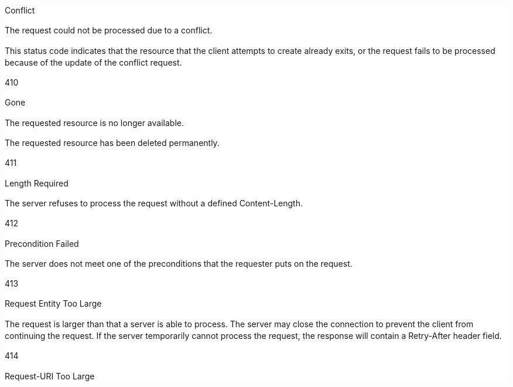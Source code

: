<td class="cellrowborder" valign="top" width="24.240000000000002%" headers="mcps1.2.4.1.2 "><p id="p1458563163"><a name="p1458563163"></a><a name="p1458563163"></a>Conflict</p>
</td>
<td class="cellrowborder" valign="top" width="61.62%" headers="mcps1.2.4.1.3 "><p id="p745456161612"><a name="p745456161612"></a><a name="p745456161612"></a>The request could not be processed due to a conflict.</p>
<p id="p174515612163"><a name="p174515612163"></a><a name="p174515612163"></a>This status code indicates that the resource that the client attempts to create already exits, or the request fails to be processed because of the update of the conflict request.</p>
</td>
</tr>
<tr id="row74511561167"><td class="cellrowborder" valign="top" width="14.14%" headers="mcps1.2.4.1.1 "><p id="p445135616167"><a name="p445135616167"></a><a name="p445135616167"></a>410</p>
</td>
<td class="cellrowborder" valign="top" width="24.240000000000002%" headers="mcps1.2.4.1.2 "><p id="p445175619164"><a name="p445175619164"></a><a name="p445175619164"></a>Gone</p>
</td>
<td class="cellrowborder" valign="top" width="61.62%" headers="mcps1.2.4.1.3 "><p id="p154535618162"><a name="p154535618162"></a><a name="p154535618162"></a>The requested resource is no longer available.</p>
<p id="p1645115621617"><a name="p1645115621617"></a><a name="p1645115621617"></a>The requested resource has been deleted permanently.</p>
</td>
</tr>
<tr id="row10451856141616"><td class="cellrowborder" valign="top" width="14.14%" headers="mcps1.2.4.1.1 "><p id="p12451756151619"><a name="p12451756151619"></a><a name="p12451756151619"></a>411</p>
</td>
<td class="cellrowborder" valign="top" width="24.240000000000002%" headers="mcps1.2.4.1.2 "><p id="p1045105612163"><a name="p1045105612163"></a><a name="p1045105612163"></a>Length Required</p>
</td>
<td class="cellrowborder" valign="top" width="61.62%" headers="mcps1.2.4.1.3 "><p id="p3452563165"><a name="p3452563165"></a><a name="p3452563165"></a>The server refuses to process the request without a defined Content-Length.</p>
</td>
</tr>
<tr id="row19461256161612"><td class="cellrowborder" valign="top" width="14.14%" headers="mcps1.2.4.1.1 "><p id="p2461561166"><a name="p2461561166"></a><a name="p2461561166"></a>412</p>
</td>
<td class="cellrowborder" valign="top" width="24.240000000000002%" headers="mcps1.2.4.1.2 "><p id="p114665631619"><a name="p114665631619"></a><a name="p114665631619"></a>Precondition Failed</p>
</td>
<td class="cellrowborder" valign="top" width="61.62%" headers="mcps1.2.4.1.3 "><p id="p194615616168"><a name="p194615616168"></a><a name="p194615616168"></a>The server does not meet one of the preconditions that the requester puts on the request.</p>
</td>
</tr>
<tr id="row1946195610168"><td class="cellrowborder" valign="top" width="14.14%" headers="mcps1.2.4.1.1 "><p id="p1046115612161"><a name="p1046115612161"></a><a name="p1046115612161"></a>413</p>
</td>
<td class="cellrowborder" valign="top" width="24.240000000000002%" headers="mcps1.2.4.1.2 "><p id="p44611565161"><a name="p44611565161"></a><a name="p44611565161"></a>Request Entity Too Large</p>
</td>
<td class="cellrowborder" valign="top" width="61.62%" headers="mcps1.2.4.1.3 "><p id="p12461563166"><a name="p12461563166"></a><a name="p12461563166"></a>The request is larger than that a server is able to process. The server may close the connection to prevent the client from continuing the request. If the server temporarily cannot process the request, the response will contain a Retry-After header field.</p>
</td>
</tr>
<tr id="row1446456161619"><td class="cellrowborder" valign="top" width="14.14%" headers="mcps1.2.4.1.1 "><p id="p194645618169"><a name="p194645618169"></a><a name="p194645618169"></a>414</p>
</td>
<td class="cellrowborder" valign="top" width="24.240000000000002%" headers="mcps1.2.4.1.2 "><p id="p19462569164"><a name="p19462569164"></a><a name="p19462569164"></a>Request-URI Too Large</p>